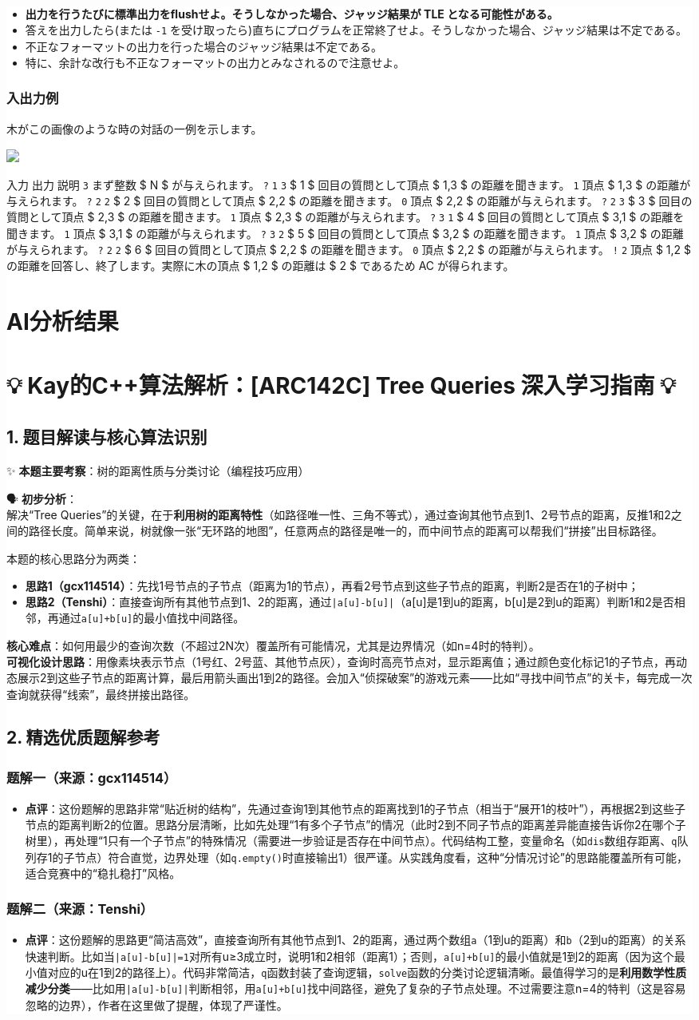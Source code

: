 - **出力を行うたびに標準出力をflushせよ。そうしなかった場合、ジャッジ結果が TLE となる可能性がある。**
- 答えを出力したら(または `-1` を受け取ったら)直ちにプログラムを正常終了せよ。そうしなかった場合、ジャッジ結果は不定である。
- 不正なフォーマットの出力を行った場合のジャッジ結果は不定である。
- 特に、余計な改行も不正なフォーマットの出力とみなされるので注意せよ。

### 入出力例

木がこの画像のような時の対話の一例を示します。

![](https://cdn.luogu.com.cn/upload/vjudge_pic/AT_arc142_c/2372d0c2156cba417b179dc14ab627f8984c08d8.png)

 入力 出力 説明 `3`  まず整数 $ N $ が与えられます。  `?` `1` `3` $ 1 $ 回目の質問として頂点 $ 1,3 $ の距離を聞きます。 `1`  頂点 $ 1,3 $ の距離が与えられます。  `?` `2` `2` $ 2 $ 回目の質問として頂点 $ 2,2 $ の距離を聞きます。 `0`  頂点 $ 2,2 $ の距離が与えられます。  `?` `2` `3` $ 3 $ 回目の質問として頂点 $ 2,3 $ の距離を聞きます。 `1`  頂点 $ 2,3 $ の距離が与えられます。  `?` `3` `1` $ 4 $ 回目の質問として頂点 $ 3,1 $ の距離を聞きます。 `1`  頂点 $ 3,1 $ の距離が与えられます。  `?` `3` `2` $ 5 $ 回目の質問として頂点 $ 3,2 $ の距離を聞きます。 `1`  頂点 $ 3,2 $ の距離が与えられます。  `?` `2` `2` $ 6 $ 回目の質問として頂点 $ 2,2 $ の距離を聞きます。 `0`  頂点 $ 2,2 $ の距離が与えられます。  `!` `2` 頂点 $ 1,2 $ の距離を回答し、終了します。実際に木の頂点 $ 1,2 $ の距離は $ 2 $ であるため AC が得られます。

# AI分析结果

# 💡 Kay的C++算法解析：[ARC142C] Tree Queries 深入学习指南 💡


## 1. 题目解读与核心算法识别

✨ **本题主要考察**：树的距离性质与分类讨论（编程技巧应用）

🗣️ **初步分析**：  
解决“Tree Queries”的关键，在于**利用树的距离特性**（如路径唯一性、三角不等式），通过查询其他节点到1、2号节点的距离，反推1和2之间的路径长度。简单来说，树就像一张“无环路的地图”，任意两点的路径是唯一的，而中间节点的距离可以帮我们“拼接”出目标路径。  

本题的核心思路分为两类：  
- **思路1（gcx114514）**：先找1号节点的子节点（距离为1的节点），再看2号节点到这些子节点的距离，判断2是否在1的子树中；  
- **思路2（Tenshi）**：直接查询所有其他节点到1、2的距离，通过`|a[u]-b[u]|`（a[u]是1到u的距离，b[u]是2到u的距离）判断1和2是否相邻，再通过`a[u]+b[u]`的最小值找中间路径。  

**核心难点**：如何用最少的查询次数（不超过2N次）覆盖所有可能情况，尤其是边界情况（如n=4时的特判）。  
**可视化设计思路**：用像素块表示节点（1号红、2号蓝、其他节点灰），查询时高亮节点对，显示距离值；通过颜色变化标记1的子节点，再动态展示2到这些子节点的距离计算，最后用箭头画出1到2的路径。会加入“侦探破案”的游戏元素——比如“寻找中间节点”的关卡，每完成一次查询就获得“线索”，最终拼接出路径。


## 2. 精选优质题解参考

### 题解一（来源：gcx114514）  
* **点评**：这份题解的思路非常“贴近树的结构”，先通过查询1到其他节点的距离找到1的子节点（相当于“展开1的枝叶”），再根据2到这些子节点的距离判断2的位置。思路分层清晰，比如先处理“1有多个子节点”的情况（此时2到不同子节点的距离差异能直接告诉你2在哪个子树里），再处理“1只有一个子节点”的特殊情况（需要进一步验证是否存在中间节点）。代码结构工整，变量命名（如`dis`数组存距离、`q`队列存1的子节点）符合直觉，边界处理（如`q.empty()`时直接输出1）很严谨。从实践角度看，这种“分情况讨论”的思路能覆盖所有可能，适合竞赛中的“稳扎稳打”风格。

### 题解二（来源：Tenshi）  
* **点评**：这份题解的思路更“简洁高效”，直接查询所有其他节点到1、2的距离，通过两个数组`a`（1到u的距离）和`b`（2到u的距离）的关系快速判断。比如当`|a[u]-b[u]|=1`对所有u≥3成立时，说明1和2相邻（距离1）；否则，`a[u]+b[u]`的最小值就是1到2的距离（因为这个最小值对应的u在1到2的路径上）。代码非常简洁，`q`函数封装了查询逻辑，`solve`函数的分类讨论逻辑清晰。最值得学习的是**利用数学性质减少分类**——比如用`|a[u]-b[u]|`判断相邻，用`a[u]+b[u]`找中间路径，避免了复杂的子节点处理。不过需要注意n=4的特判（这是容易忽略的边界），作者在这里做了提醒，体现了严谨性。


[problemUrl]: https://atcoder.jp/contests/arc142/tasks/arc142_c